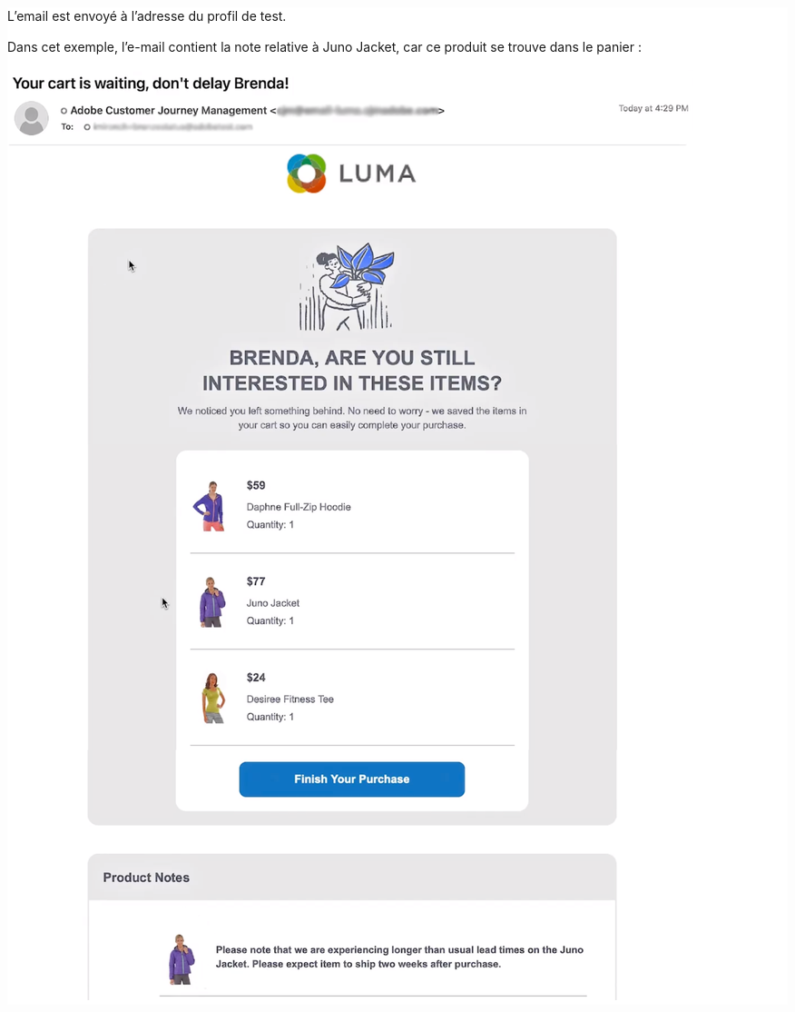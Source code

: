    L’email est envoyé à l’adresse du profil de test.

   Dans cet exemple, l’e-mail contient la note relative à Juno Jacket, car ce produit se trouve dans le panier :

   ![](../assets/personalization-uc-helpers-17.png)
